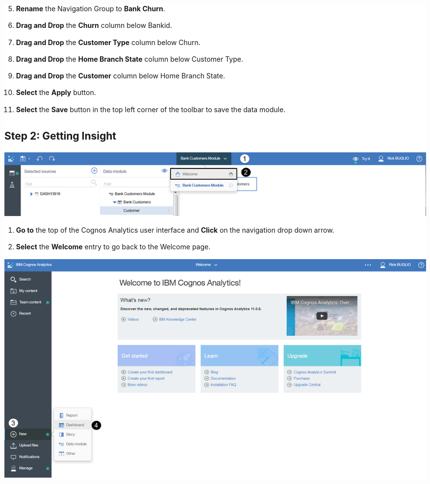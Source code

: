5. **Rename** the Navigation Group to **Bank Churn**.

6. **Drag and Drop** the **Churn** column below Bankid.

7. **Drag and Drop** the **Customer Type** column below Churn.

8. **Drag and Drop** the **Home Branch State** column below Customer Type.

9. **Drag and Drop** the **Customer** column below Home Branch State.

10. **Select** the **Apply** button.

11. **Select** the **Save** button in the top left corner of the toolbar to save the data module.

## Step 2: Getting Insight

<img src="./cmedia/ca-image-33.png" >

1. **Go to** the top of the Cognos Analytics user interface and **Click** on the navigation drop down arrow.

2. **Select** the **Welcome** entry to go back to the Welcome page.

<img src="./cmedia/ca-image-34.png" >

